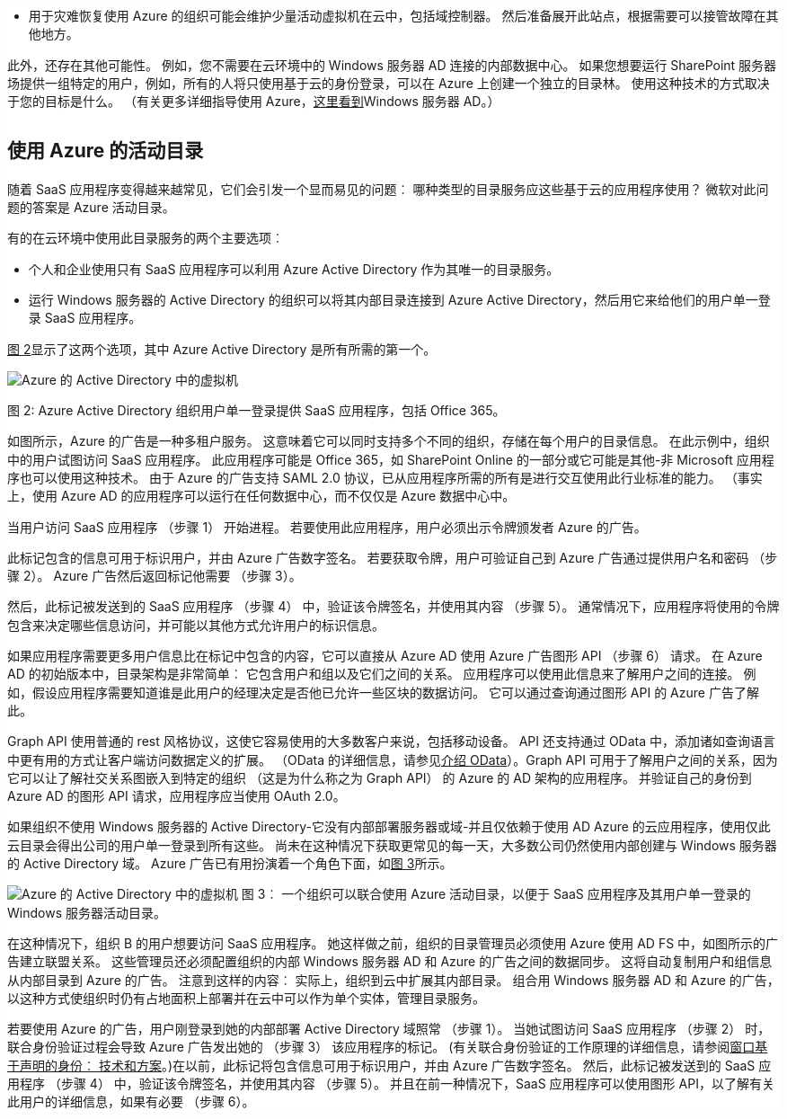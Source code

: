 - 用于灾难恢复使用 Azure 的组织可能会维护少量活动虚拟机在云中，包括域控制器。 然后准备展开此站点，根据需要可以接管故障在其他地方。

此外，还存在其他可能性。 例如，您不需要在云环境中的 Windows 服务器 AD 连接的内部数据中心。 如果您想要运行 SharePoint 服务器场提供一组特定的用户，例如，所有的人将只使用基于云的身份登录，可以在 Azure 上创建一个独立的目录林。 使用这种技术的方式取决于您的目标是什么。 （有关更多详细指导使用 Azure，[这里看到](http://msdn.microsoft.com/library/windowsazure/jj156090.aspx)Windows 服务器 AD。）

## <a name="ad"></a>使用 Azure 的活动目录

随着 SaaS 应用程序变得越来越常见，它们会引发一个显而易见的问题︰ 哪种类型的目录服务应这些基于云的应用程序使用？ 微软对此问题的答案是 Azure 活动目录。

有的在云环境中使用此目录服务的两个主要选项︰

- 个人和企业使用只有 SaaS 应用程序可以利用 Azure Active Directory 作为其唯一的目录服务。

- 运行 Windows 服务器的 Active Directory 的组织可以将其内部目录连接到 Azure Active Directory，然后用它来给他们的用户单一登录 SaaS 应用程序。


[图 2](#fig2)显示了这两个选项，其中 Azure Active Directory 是所有所需的第一个。

![Azure 的 Active Directory 中的虚拟机](./media/identity/identity_02_AD.png)

<a name="fig2"></a>图 2: Azure Active Directory 组织用户单一登录提供 SaaS 应用程序，包括 Office 365。

如图所示，Azure 的广告是一种多租户服务。 这意味着它可以同时支持多个不同的组织，存储在每个用户的目录信息。 在此示例中，组织中的用户试图访问 SaaS 应用程序。 此应用程序可能是 Office 365，如 SharePoint Online 的一部分或它可能是其他-非 Microsoft 应用程序也可以使用这种技术。 由于 Azure 的广告支持 SAML 2.0 协议，已从应用程序所需的所有是进行交互使用此行业标准的能力。 （事实上，使用 Azure AD 的应用程序可以运行在任何数据中心，而不仅仅是 Azure 数据中心中。

当用户访问 SaaS 应用程序 （步骤 1） 开始进程。 若要使用此应用程序，用户必须出示令牌颁发者 Azure 的广告。

此标记包含的信息可用于标识用户，并由 Azure 广告数字签名。 若要获取令牌，用户可验证自己到 Azure 广告通过提供用户名和密码 （步骤 2）。 Azure 广告然后返回标记他需要 （步骤 3）。

然后，此标记被发送到的 SaaS 应用程序 （步骤 4） 中，验证该令牌签名，并使用其内容 （步骤 5）。 通常情况下，应用程序将使用的令牌包含来决定哪些信息访问，并可能以其他方式允许用户的标识信息。

如果应用程序需要更多用户信息比在标记中包含的内容，它可以直接从 Azure AD 使用 Azure 广告图形 API （步骤 6） 请求。 在 Azure AD 的初始版本中，目录架构是非常简单︰ 它包含用户和组以及它们之间的关系。 应用程序可以使用此信息来了解用户之间的连接。 例如，假设应用程序需要知道谁是此用户的经理决定是否他已允许一些区块的数据访问。 它可以通过查询通过图形 API 的 Azure 广告了解此。

Graph API 使用普通的 rest 风格协议，这使它容易使用的大多数客户来说，包括移动设备。 API 还支持通过 OData 中，添加诸如查询语言中更有用的方式让客户端访问数据定义的扩展。 （OData 的详细信息，请参见[介绍 OData](http://download.microsoft.com/download/E/5/A/E5A59052-EE48-4D64-897B-5F7C608165B8/IntroducingOData.pdf)）。Graph API 可用于了解用户之间的关系，因为它可以让了解社交关系图嵌入到特定的组织 （这是为什么称之为 Graph API） 的 Azure 的 AD 架构的应用程序。 并验证自己的身份到 Azure AD 的图形 API 请求，应用程序应当使用 OAuth 2.0。

如果组织不使用 Windows 服务器的 Active Directory-它没有内部部署服务器或域-并且仅依赖于使用 AD Azure 的云应用程序，使用仅此云目录会得出公司的用户单一登录到所有这些。 尚未在这种情况下获取更常见的每一天，大多数公司仍然使用内部创建与 Windows 服务器的 Active Directory 域。 Azure 广告已有用扮演着一个角色下面，如[图 3](#fig3)所示。

![Azure 的 Active Directory 中的虚拟机](./media/identity/identity_03_AD.png)
<a id="fig3"></a>图 3︰ 一个组织可以联合使用 Azure 活动目录，以便于 SaaS 应用程序及其用户单一登录的 Windows 服务器活动目录。

在这种情况下，组织 B 的用户想要访问 SaaS 应用程序。 她这样做之前，组织的目录管理员必须使用 Azure 使用 AD FS 中，如图所示的广告建立联盟关系。 这些管理员还必须配置组织的内部 Windows 服务器 AD 和 Azure 的广告之间的数据同步。 这将自动复制用户和组信息从内部目录到 Azure 的广告。 注意到这样的内容︰ 实际上，组织到云中扩展其内部目录。 组合用 Windows 服务器 AD 和 Azure 的广告，以这种方式使组织时仍有占地面积上部署并在云中可以作为单个实体，管理目录服务。

若要使用 Azure 的广告，用户刚登录到她的内部部署 Active Directory 域照常 （步骤 1）。 当她试图访问 SaaS 应用程序 （步骤 2） 时，联合身份验证过程会导致 Azure 广告发出她的 （步骤 3） 该应用程序的标记。 (有关联合身份验证的工作原理的详细信息，请参阅[窗口基于声明的身份︰ 技术和方案](http://www.davidchappell.com/writing/white_papers/Claims-Based_Identity_for_Windows_v3.0--Chappell.docx)。)在以前，此标记将包含信息可用于标识用户，并由 Azure 广告数字签名。 然后，此标记被发送到的 SaaS 应用程序 （步骤 4） 中，验证该令牌签名，并使用其内容 （步骤 5）。 并且在前一种情况下，SaaS 应用程序可以使用图形 API，以了解有关此用户的详细信息，如果有必要 （步骤 6）。
